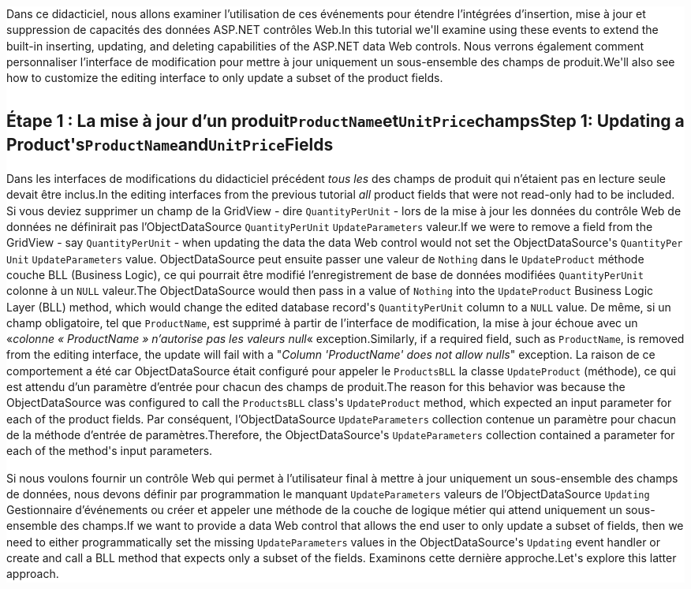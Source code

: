 
<span data-ttu-id="9d917-128">Dans ce didacticiel, nous allons examiner l’utilisation de ces événements pour étendre l’intégrées d’insertion, mise à jour et suppression de capacités des données ASP.NET contrôles Web.</span><span class="sxs-lookup"><span data-stu-id="9d917-128">In this tutorial we'll examine using these events to extend the built-in inserting, updating, and deleting capabilities of the ASP.NET data Web controls.</span></span> <span data-ttu-id="9d917-129">Nous verrons également comment personnaliser l’interface de modification pour mettre à jour uniquement un sous-ensemble des champs de produit.</span><span class="sxs-lookup"><span data-stu-id="9d917-129">We'll also see how to customize the editing interface to only update a subset of the product fields.</span></span>

## <a name="step-1-updating-a-productsproductnameandunitpricefields"></a><span data-ttu-id="9d917-130">Étape 1 : La mise à jour d’un produit`ProductName`et`UnitPrice`champs</span><span class="sxs-lookup"><span data-stu-id="9d917-130">Step 1: Updating a Product's`ProductName`and`UnitPrice`Fields</span></span>

<span data-ttu-id="9d917-131">Dans les interfaces de modifications du didacticiel précédent *tous les* des champs de produit qui n’étaient pas en lecture seule devait être inclus.</span><span class="sxs-lookup"><span data-stu-id="9d917-131">In the editing interfaces from the previous tutorial *all* product fields that were not read-only had to be included.</span></span> <span data-ttu-id="9d917-132">Si vous deviez supprimer un champ de la GridView - dire `QuantityPerUnit` - lors de la mise à jour les données du contrôle Web de données ne définirait pas l’ObjectDataSource `QuantityPerUnit` `UpdateParameters` valeur.</span><span class="sxs-lookup"><span data-stu-id="9d917-132">If we were to remove a field from the GridView - say `QuantityPerUnit` - when updating the data the data Web control would not set the ObjectDataSource's `QuantityPerUnit` `UpdateParameters` value.</span></span> <span data-ttu-id="9d917-133">ObjectDataSource peut ensuite passer une valeur de `Nothing` dans le `UpdateProduct` méthode couche BLL (Business Logic), ce qui pourrait être modifié l’enregistrement de base de données modifiées `QuantityPerUnit` colonne à un `NULL` valeur.</span><span class="sxs-lookup"><span data-stu-id="9d917-133">The ObjectDataSource would then pass in a value of `Nothing` into the `UpdateProduct` Business Logic Layer (BLL) method, which would change the edited database record's `QuantityPerUnit` column to a `NULL` value.</span></span> <span data-ttu-id="9d917-134">De même, si un champ obligatoire, tel que `ProductName`, est supprimé à partir de l’interface de modification, la mise à jour échoue avec un «*colonne « ProductName » n’autorise pas les valeurs null*« exception.</span><span class="sxs-lookup"><span data-stu-id="9d917-134">Similarly, if a required field, such as `ProductName`, is removed from the editing interface, the update will fail with a "*Column 'ProductName' does not allow nulls*" exception.</span></span> <span data-ttu-id="9d917-135">La raison de ce comportement a été car ObjectDataSource était configuré pour appeler le `ProductsBLL` la classe `UpdateProduct` (méthode), ce qui est attendu d’un paramètre d’entrée pour chacun des champs de produit.</span><span class="sxs-lookup"><span data-stu-id="9d917-135">The reason for this behavior was because the ObjectDataSource was configured to call the `ProductsBLL` class's `UpdateProduct` method, which expected an input parameter for each of the product fields.</span></span> <span data-ttu-id="9d917-136">Par conséquent, l’ObjectDataSource `UpdateParameters` collection contenue un paramètre pour chacun de la méthode d’entrée de paramètres.</span><span class="sxs-lookup"><span data-stu-id="9d917-136">Therefore, the ObjectDataSource's `UpdateParameters` collection contained a parameter for each of the method's input parameters.</span></span>

<span data-ttu-id="9d917-137">Si nous voulons fournir un contrôle Web qui permet à l’utilisateur final à mettre à jour uniquement un sous-ensemble des champs de données, nous devons définir par programmation le manquant `UpdateParameters` valeurs de l’ObjectDataSource `Updating` Gestionnaire d’événements ou créer et appeler une méthode de la couche de logique métier qui attend uniquement un sous-ensemble des champs.</span><span class="sxs-lookup"><span data-stu-id="9d917-137">If we want to provide a data Web control that allows the end user to only update a subset of fields, then we need to either programmatically set the missing `UpdateParameters` values in the ObjectDataSource's `Updating` event handler or create and call a BLL method that expects only a subset of the fields.</span></span> <span data-ttu-id="9d917-138">Examinons cette dernière approche.</span><span class="sxs-lookup"><span data-stu-id="9d917-138">Let's explore this latter approach.</span></span>
